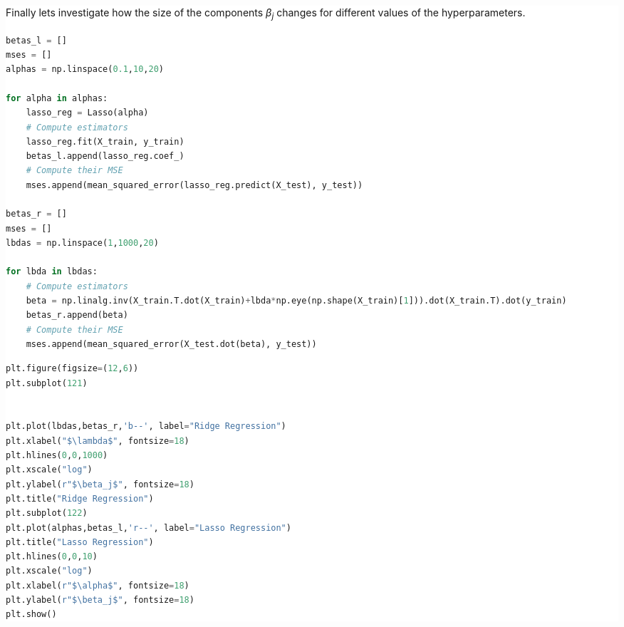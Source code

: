 Finally lets investigate how the size of the components $\beta_j$ changes for different values of the hyperparameters.


```python
betas_l = []
mses = []
alphas = np.linspace(0.1,10,20)

for alpha in alphas:
    lasso_reg = Lasso(alpha)
    # Compute estimators
    lasso_reg.fit(X_train, y_train)
    betas_l.append(lasso_reg.coef_)
    # Compute their MSE
    mses.append(mean_squared_error(lasso_reg.predict(X_test), y_test))
    
betas_r = []
mses = []
lbdas = np.linspace(1,1000,20)

for lbda in lbdas:
    # Compute estimators
    beta = np.linalg.inv(X_train.T.dot(X_train)+lbda*np.eye(np.shape(X_train)[1])).dot(X_train.T).dot(y_train)
    betas_r.append(beta)
    # Compute their MSE
    mses.append(mean_squared_error(X_test.dot(beta), y_test))
```


```python
plt.figure(figsize=(12,6))
plt.subplot(121)


plt.plot(lbdas,betas_r,'b--', label="Ridge Regression")
plt.xlabel("$\lambda$", fontsize=18)
plt.hlines(0,0,1000)
plt.xscale("log")
plt.ylabel(r"$\beta_j$", fontsize=18)
plt.title("Ridge Regression")
plt.subplot(122)
plt.plot(alphas,betas_l,'r--', label="Lasso Regression")
plt.title("Lasso Regression")
plt.hlines(0,0,10)
plt.xscale("log")
plt.xlabel(r"$\alpha$", fontsize=18)
plt.ylabel(r"$\beta_j$", fontsize=18)
plt.show()

```


    